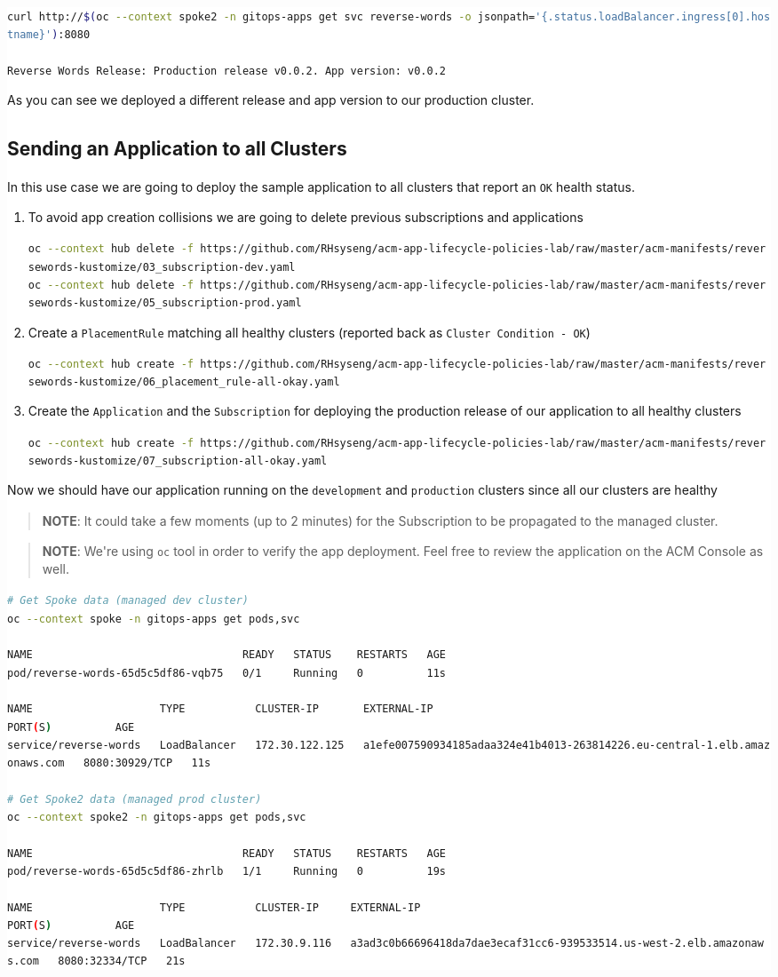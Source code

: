 ~~~sh
curl http://$(oc --context spoke2 -n gitops-apps get svc reverse-words -o jsonpath='{.status.loadBalancer.ingress[0].hostname}'):8080

Reverse Words Release: Production release v0.0.2. App version: v0.0.2
~~~

As you can see we deployed a different release and app version to our production cluster.

## **Sending an Application to all Clusters**

In this use case we are going to deploy the sample application to all clusters that report an `OK` health status.

1. To avoid app creation collisions we are going to delete previous subscriptions and applications

    ~~~sh
    oc --context hub delete -f https://github.com/RHsyseng/acm-app-lifecycle-policies-lab/raw/master/acm-manifests/reversewords-kustomize/03_subscription-dev.yaml
    oc --context hub delete -f https://github.com/RHsyseng/acm-app-lifecycle-policies-lab/raw/master/acm-manifests/reversewords-kustomize/05_subscription-prod.yaml
    ~~~
2. Create a `PlacementRule` matching all healthy clusters (reported back as `Cluster Condition - OK`)

    ~~~sh
    oc --context hub create -f https://github.com/RHsyseng/acm-app-lifecycle-policies-lab/raw/master/acm-manifests/reversewords-kustomize/06_placement_rule-all-okay.yaml
    ~~~
3. Create the `Application` and the `Subscription` for deploying the production release of our application to all healthy clusters

    ~~~sh
    oc --context hub create -f https://github.com/RHsyseng/acm-app-lifecycle-policies-lab/raw/master/acm-manifests/reversewords-kustomize/07_subscription-all-okay.yaml
    ~~~

Now we should have our application running on the `development` and `production` clusters since all our clusters are healthy

> **NOTE**: It could take a few moments (up to 2 minutes) for the Subscription to be propagated to the managed cluster.

> **NOTE**: We're using `oc` tool in order to verify the app deployment. Feel free to review the application on the ACM Console as well.

~~~sh
# Get Spoke data (managed dev cluster)
oc --context spoke -n gitops-apps get pods,svc

NAME                                 READY   STATUS    RESTARTS   AGE
pod/reverse-words-65d5c5df86-vqb75   0/1     Running   0          11s

NAME                    TYPE           CLUSTER-IP       EXTERNAL-IP                                                                 PORT(S)          AGE
service/reverse-words   LoadBalancer   172.30.122.125   a1efe007590934185adaa324e41b4013-263814226.eu-central-1.elb.amazonaws.com   8080:30929/TCP   11s

# Get Spoke2 data (managed prod cluster)
oc --context spoke2 -n gitops-apps get pods,svc

NAME                                 READY   STATUS    RESTARTS   AGE
pod/reverse-words-65d5c5df86-zhrlb   1/1     Running   0          19s

NAME                    TYPE           CLUSTER-IP     EXTERNAL-IP                                                              PORT(S)          AGE
service/reverse-words   LoadBalancer   172.30.9.116   a3ad3c0b66696418da7dae3ecaf31cc6-939533514.us-west-2.elb.amazonaws.com   8080:32334/TCP   21s
~~~
